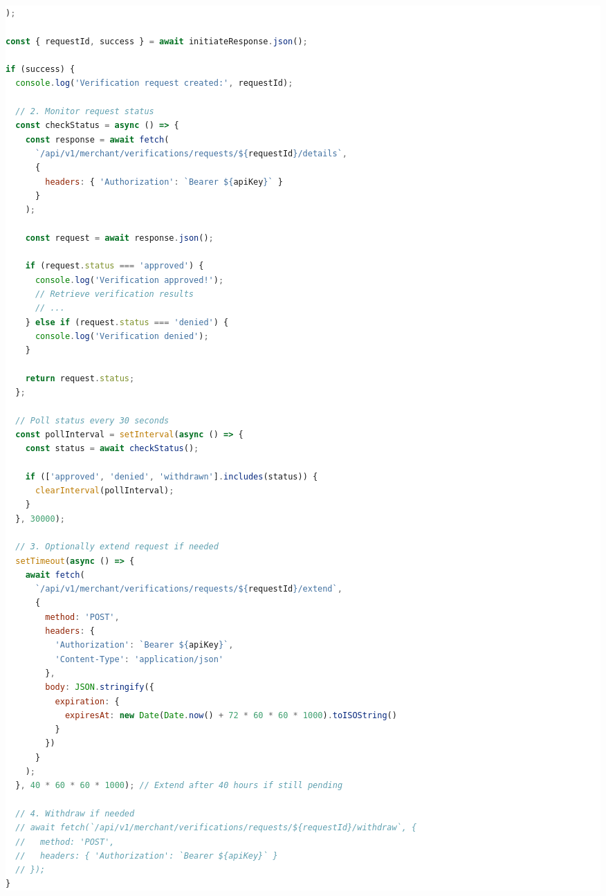 ```javascript
);

const { requestId, success } = await initiateResponse.json();

if (success) {
  console.log('Verification request created:', requestId);
  
  // 2. Monitor request status
  const checkStatus = async () => {
    const response = await fetch(
      `/api/v1/merchant/verifications/requests/${requestId}/details`,
      {
        headers: { 'Authorization': `Bearer ${apiKey}` }
      }
    );
    
    const request = await response.json();
    
    if (request.status === 'approved') {
      console.log('Verification approved!');
      // Retrieve verification results
      // ...
    } else if (request.status === 'denied') {
      console.log('Verification denied');
    }
    
    return request.status;
  };
  
  // Poll status every 30 seconds
  const pollInterval = setInterval(async () => {
    const status = await checkStatus();
    
    if (['approved', 'denied', 'withdrawn'].includes(status)) {
      clearInterval(pollInterval);
    }
  }, 30000);
  
  // 3. Optionally extend request if needed
  setTimeout(async () => {
    await fetch(
      `/api/v1/merchant/verifications/requests/${requestId}/extend`,
      {
        method: 'POST',
        headers: {
          'Authorization': `Bearer ${apiKey}`,
          'Content-Type': 'application/json'
        },
        body: JSON.stringify({
          expiration: {
            expiresAt: new Date(Date.now() + 72 * 60 * 60 * 1000).toISOString()
          }
        })
      }
    );
  }, 40 * 60 * 60 * 1000); // Extend after 40 hours if still pending
  
  // 4. Withdraw if needed
  // await fetch(`/api/v1/merchant/verifications/requests/${requestId}/withdraw`, {
  //   method: 'POST',
  //   headers: { 'Authorization': `Bearer ${apiKey}` }
  // });
}
```